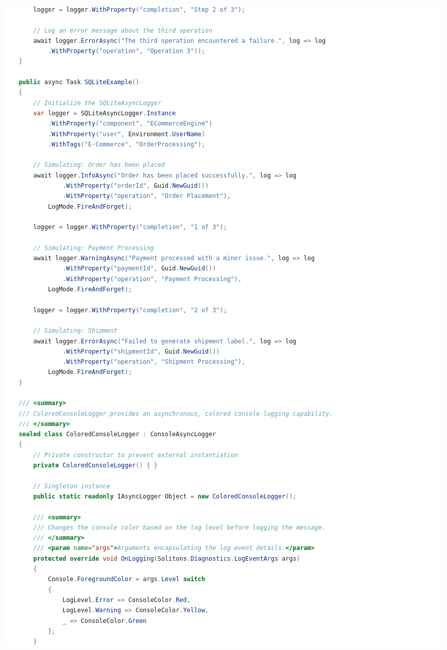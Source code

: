 ```csharp
        logger = logger.WithProperty("completion", "Step 2 of 3");

        // Log an error message about the third operation
        await logger.ErrorAsync("The third operation encountered a failure.", log => log
            .WithProperty("operation", "Operation 3"));
    }

    public async Task SQLiteExample()
    {
        // Initialize the SQLiteAsyncLogger
        var logger = SQLiteAsyncLogger.Instance
            .WithProperty("component", "ECommerceEngine")
            .WithProperty("user", Environment.UserName)
            .WithTags("E-Commerce", "OrderProcessing");

        // Simulating: Order has been placed
        await logger.InfoAsync("Order has been placed successfully.", log => log
                .WithProperty("orderId", Guid.NewGuid())
                .WithProperty("operation", "Order Placement"),
            LogMode.FireAndForget);

        logger = logger.WithProperty("completion", "1 of 3");

        // Simulating: Payment Processing
        await logger.WarningAsync("Payment processed with a minor issue.", log => log
                .WithProperty("paymentId", Guid.NewGuid())
                .WithProperty("operation", "Payment Processing"),
            LogMode.FireAndForget);

        logger = logger.WithProperty("completion", "2 of 3");

        // Simulating: Shipment
        await logger.ErrorAsync("Failed to generate shipment label.", log => log
                .WithProperty("shipmentId", Guid.NewGuid())
                .WithProperty("operation", "Shipment Processing"),
            LogMode.FireAndForget);
    }

    /// <summary>
    /// ColoredConsoleLogger provides an asynchronous, colored console logging capability.
    /// </summary>
    sealed class ColoredConsoleLogger : ConsoleAsyncLogger
    {
        // Private constructor to prevent external instantiation
        private ColoredConsoleLogger() { }

        // Singleton instance
        public static readonly IAsyncLogger Object = new ColoredConsoleLogger();

        /// <summary>
        /// Changes the console color based on the log level before logging the message.
        /// </summary>
        /// <param name="args">Arguments encapsulating the log event details.</param>
        protected override void OnLogging(Solitons.Diagnostics.LogEventArgs args)
        {
            Console.ForegroundColor = args.Level switch
            {
                LogLevel.Error => ConsoleColor.Red,
                LogLevel.Warning => ConsoleColor.Yellow,
                _ => ConsoleColor.Green
            };
        }

```